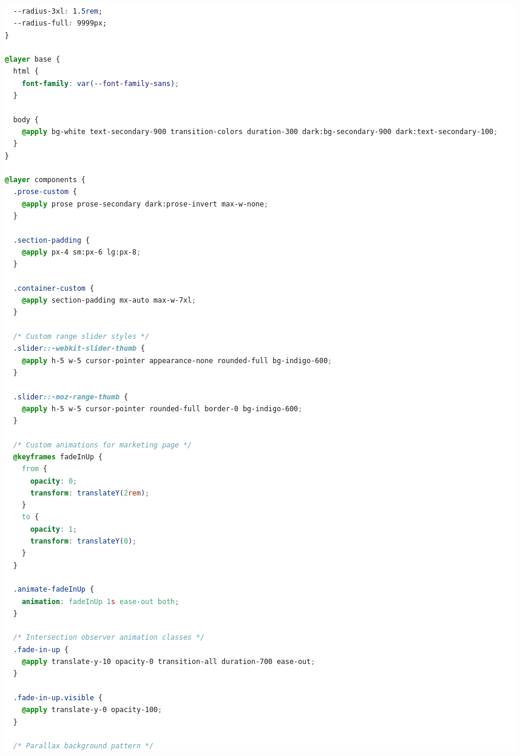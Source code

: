 ```css
  --radius-3xl: 1.5rem;
  --radius-full: 9999px;
}

@layer base {
  html {
    font-family: var(--font-family-sans);
  }

  body {
    @apply bg-white text-secondary-900 transition-colors duration-300 dark:bg-secondary-900 dark:text-secondary-100;
  }
}

@layer components {
  .prose-custom {
    @apply prose prose-secondary dark:prose-invert max-w-none;
  }

  .section-padding {
    @apply px-4 sm:px-6 lg:px-8;
  }

  .container-custom {
    @apply section-padding mx-auto max-w-7xl;
  }

  /* Custom range slider styles */
  .slider::-webkit-slider-thumb {
    @apply h-5 w-5 cursor-pointer appearance-none rounded-full bg-indigo-600;
  }

  .slider::-moz-range-thumb {
    @apply h-5 w-5 cursor-pointer rounded-full border-0 bg-indigo-600;
  }

  /* Custom animations for marketing page */
  @keyframes fadeInUp {
    from {
      opacity: 0;
      transform: translateY(2rem);
    }
    to {
      opacity: 1;
      transform: translateY(0);
    }
  }

  .animate-fadeInUp {
    animation: fadeInUp 1s ease-out both;
  }

  /* Intersection observer animation classes */
  .fade-in-up {
    @apply translate-y-10 opacity-0 transition-all duration-700 ease-out;
  }

  .fade-in-up.visible {
    @apply translate-y-0 opacity-100;
  }

  /* Parallax background pattern */
```